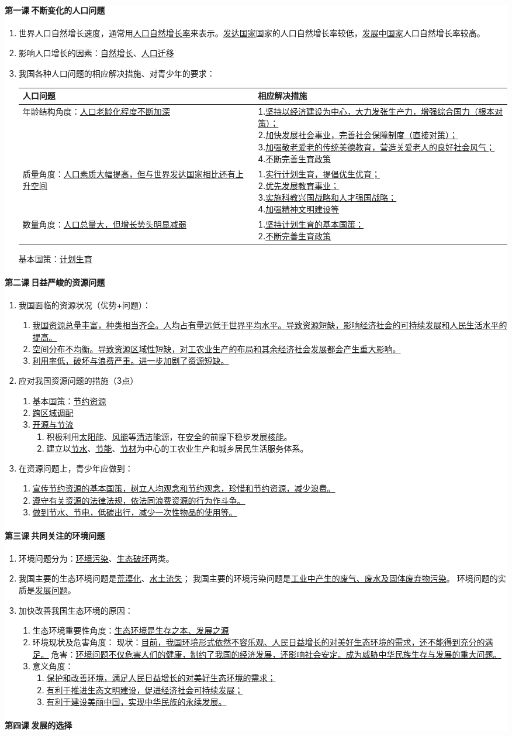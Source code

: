 #### 第一课 不断变化的人口问题

1. 世界人口自然增长速度，通常用<u>人口自然增长率</u>来表示。<u>发达国家</u>国家的人口自然增长率较低，<u>发展中国家</u>人口自然增长率较高。

2. 影响人口增长的因素：<u>自然增长</u>、<u>人口迁移</u>

3. 我国各种人口问题的相应解决措施、对青少年的要求：

   | 人口问题                                                     | 相应解决措施                                                 |
   | ------------------------------------------------------------ | ------------------------------------------------------------ |
   | 年龄结构角度：<u>人口老龄化程度不断加深</u>                  | 1.<u>坚持以经济建设为中心，大力发张生产力，增强综合国力（根本对策）；</u><br>2.<u>加快发展社会事业，完善社会保障制度（直接对策）；</u><br>3.<u>加强敬老爱老的传统美德教育，营造关爱老人的良好社会风气；</u><br>4.<u>不断完善生育政策</u> |
   | 质量角度：<u>人口素质大幅提高，但与世界发达国家相比还有上升空间</u> | 1.<u>实行计划生育，提倡优生优育；</u><br>2.<u>优先发展教育事业；</u><br>3.<u>实施科教兴国战略和人才强国战略；</u><br>4.<u>加强精神文明建设等</u> |
   | 数量角度：<u>人口总量大，但增长势头明显减弱</u>              | 1.<u>坚持计划生育的基本国策；</u><br>2.<u>不断完善生育政策</u> |

   基本国策：<u>计划生育</u>

#### 第二课 日益严峻的资源问题

1. 我国面临的资源状况（优势+问题）：
   1. <u>我国资源总量丰富，种类相当齐全。人均占有量远低于世界平均水平。导致资源短缺，影响经济社会的可持续发展和人民生活水平的提高。</u>
   2. <u>空间分布不均衡。导致资源区域性短缺，对工农业生产的布局和其余经济社会发展都会产生重大影响。</u>
   3. <u>利用率低，破坏与浪费严重。进一步加剧了资源短缺。</u>

2. 应对我国资源问题的措施（3点）
   1. 基本国策：<u>节约资源</u>
   2. <u>跨区域调配</u>
   3. <u>开源与节流</u>
      1. 积极利用<u>太阳能</u>、<u>风能</u>等<u>清洁</u>能源，在<u>安全</u>的前提下稳步发展<u>核能</u>。
      2. 建立以<u>节水</u>、<u>节能</u>、<u>节材</u>为中心的工农业生产和城乡居民生活服务体系。

3. 在资源问题上，青少年应做到：
   1. <u>宣传节约资源的基本国策，树立人均观念和节约观念，珍惜和节约资源，减少浪费。</u>
   2. <u>遵守有关资源的法律法规，依法同浪费资源的行为作斗争。</u>
   3. <u>做到节水、节电，低碳出行，减少一次性物品的使用等。</u>

#### 第三课 共同关注的环境问题

1. 环境问题分为：<u>环境污染</u>、<u>生态破坏</u>两类。

2. 我国主要的生态环境问题是<u>荒漠化</u>、<u>水土流失</u>；
   我国主要的环境污染问题是<u>工业中产生的废气、废水及固体废弃物污染</u>。
   环境问题的实质是<u>发展问题</u>。

3. 加快改善我国生态环境的原因：
   1. 生态环境重要性角度：<u>生态环境是生存之本、发展之源</u>
   2. 环境现状及危害角度：
      现状：<u>目前，我国环境形式依然不容乐观、人民日益增长的对美好生态环境的需求，还不能得到充分的满足。</u>
      危害：<u>环境问题不仅危害人们的健康，制约了我国的经济发展，还影响社会安定。成为威胁中华民族生存与发展的重大问题。</u>
   3. 意义角度：
      1. <u>保护和改善环境，满足人民日益增长的对美好生态环境的需求；</u>
      2. <u>有利于推进生态文明建设，促进经济社会可持续发展；</u>
      3. <u>有利于建设美丽中国，实现中华民族的永续发展。</u>

#### 第四课 发展的选择
